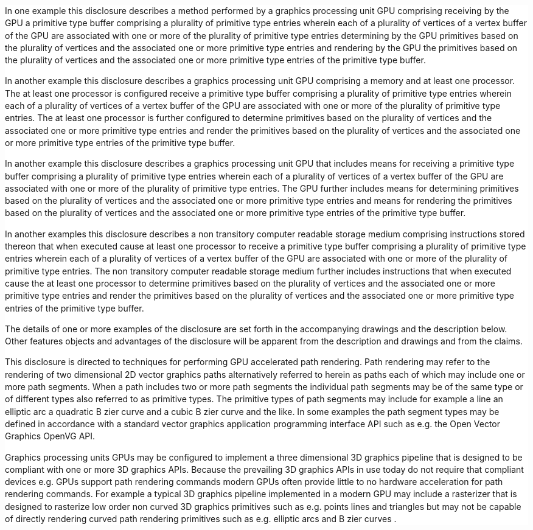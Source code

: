 In one example this disclosure describes a method performed by a graphics processing unit GPU comprising receiving by the GPU a primitive type buffer comprising a plurality of primitive type entries wherein each of a plurality of vertices of a vertex buffer of the GPU are associated with one or more of the plurality of primitive type entries determining by the GPU primitives based on the plurality of vertices and the associated one or more primitive type entries and rendering by the GPU the primitives based on the plurality of vertices and the associated one or more primitive type entries of the primitive type buffer.

In another example this disclosure describes a graphics processing unit GPU comprising a memory and at least one processor. The at least one processor is configured receive a primitive type buffer comprising a plurality of primitive type entries wherein each of a plurality of vertices of a vertex buffer of the GPU are associated with one or more of the plurality of primitive type entries. The at least one processor is further configured to determine primitives based on the plurality of vertices and the associated one or more primitive type entries and render the primitives based on the plurality of vertices and the associated one or more primitive type entries of the primitive type buffer.

In another example this disclosure describes a graphics processing unit GPU that includes means for receiving a primitive type buffer comprising a plurality of primitive type entries wherein each of a plurality of vertices of a vertex buffer of the GPU are associated with one or more of the plurality of primitive type entries. The GPU further includes means for determining primitives based on the plurality of vertices and the associated one or more primitive type entries and means for rendering the primitives based on the plurality of vertices and the associated one or more primitive type entries of the primitive type buffer.

In another examples this disclosure describes a non transitory computer readable storage medium comprising instructions stored thereon that when executed cause at least one processor to receive a primitive type buffer comprising a plurality of primitive type entries wherein each of a plurality of vertices of a vertex buffer of the GPU are associated with one or more of the plurality of primitive type entries. The non transitory computer readable storage medium further includes instructions that when executed cause the at least one processor to determine primitives based on the plurality of vertices and the associated one or more primitive type entries and render the primitives based on the plurality of vertices and the associated one or more primitive type entries of the primitive type buffer.

The details of one or more examples of the disclosure are set forth in the accompanying drawings and the description below. Other features objects and advantages of the disclosure will be apparent from the description and drawings and from the claims.

This disclosure is directed to techniques for performing GPU accelerated path rendering. Path rendering may refer to the rendering of two dimensional 2D vector graphics paths alternatively referred to herein as paths each of which may include one or more path segments. When a path includes two or more path segments the individual path segments may be of the same type or of different types also referred to as primitive types. The primitive types of path segments may include for example a line an elliptic arc a quadratic B zier curve and a cubic B zier curve and the like. In some examples the path segment types may be defined in accordance with a standard vector graphics application programming interface API such as e.g. the Open Vector Graphics OpenVG API.

Graphics processing units GPUs may be configured to implement a three dimensional 3D graphics pipeline that is designed to be compliant with one or more 3D graphics APIs. Because the prevailing 3D graphics APIs in use today do not require that compliant devices e.g. GPUs support path rendering commands modern GPUs often provide little to no hardware acceleration for path rendering commands. For example a typical 3D graphics pipeline implemented in a modern GPU may include a rasterizer that is designed to rasterize low order non curved 3D graphics primitives such as e.g. points lines and triangles but may not be capable of directly rendering curved path rendering primitives such as e.g. elliptic arcs and B zier curves .
